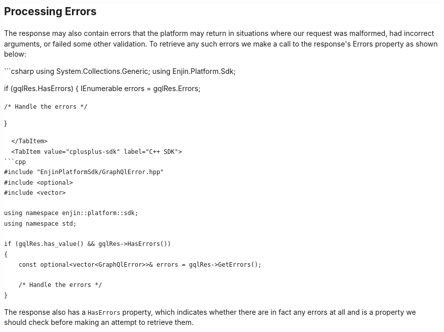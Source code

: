 </Tabs>

## Processing Errors

The response may also contain errors that the platform may return in situations where our request was malformed, had incorrect arguments, or failed some other validation. To retrieve any such errors we make a call to the response's Errors property as shown below:

<Tabs>
  <TabItem value="csharp-sdk" label="c# SDK">
```csharp
using System.Collections.Generic;
using Enjin.Platform.Sdk;

if (gqlRes.HasErrors)
{
    IEnumerable<GraphQlError> errors = gqlRes.Errors;

    /* Handle the errors */
}
```
  </TabItem>
  <TabItem value="cplusplus-sdk" label="C++ SDK">
```cpp
#include "EnjinPlatformSdk/GraphQlError.hpp"
#include <optional>
#include <vector>

using namespace enjin::platform::sdk;
using namespace std;

if (gqlRes.has_value() && gqlRes->HasErrors())
{
    const optional<vector<GraphQlError>>& errors = gqlRes->GetErrors();

    /* Handle the errors */
}
```
  </TabItem>
</Tabs>

The response also has a `HasErrors` property, which indicates whether there are in fact any errors at all and is a property we should check before making an attempt to retrieve them.
